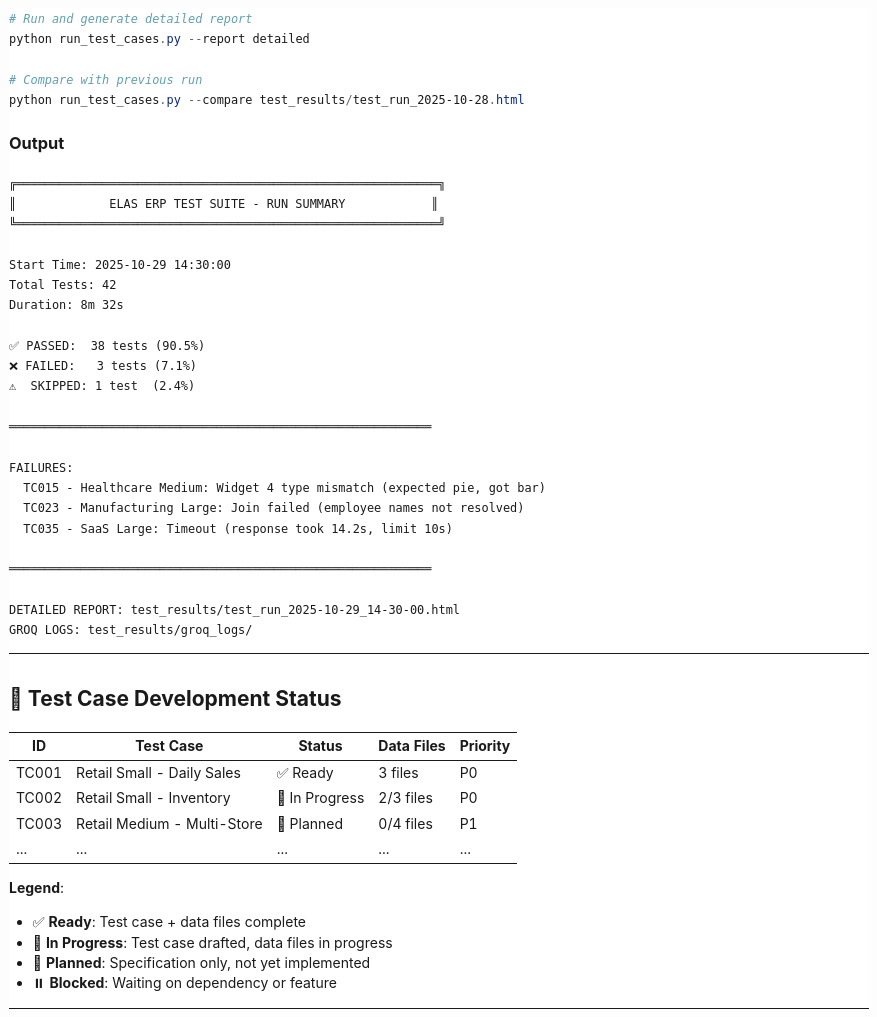```powershell
# Run and generate detailed report
python run_test_cases.py --report detailed

# Compare with previous run
python run_test_cases.py --compare test_results/test_run_2025-10-28.html
```

### Output
```
╔═══════════════════════════════════════════════════════════╗
║             ELAS ERP TEST SUITE - RUN SUMMARY            ║
╚═══════════════════════════════════════════════════════════╝

Start Time: 2025-10-29 14:30:00
Total Tests: 42
Duration: 8m 32s

✅ PASSED:  38 tests (90.5%)
❌ FAILED:   3 tests (7.1%)
⚠️  SKIPPED: 1 test  (2.4%)

═══════════════════════════════════════════════════════════

FAILURES:
  TC015 - Healthcare Medium: Widget 4 type mismatch (expected pie, got bar)
  TC023 - Manufacturing Large: Join failed (employee names not resolved)
  TC035 - SaaS Large: Timeout (response took 14.2s, limit 10s)

═══════════════════════════════════════════════════════════

DETAILED REPORT: test_results/test_run_2025-10-29_14-30-00.html
GROQ LOGS: test_results/groq_logs/
```

---

## 🎯 Test Case Development Status

| ID | Test Case | Status | Data Files | Priority |
|----|-----------|--------|-----------|----------|
| TC001 | Retail Small - Daily Sales | ✅ Ready | 3 files | P0 |
| TC002 | Retail Small - Inventory | 🚧 In Progress | 2/3 files | P0 |
| TC003 | Retail Medium - Multi-Store | 📝 Planned | 0/4 files | P1 |
| ... | ... | ... | ... | ... |

**Legend**:
- ✅ **Ready**: Test case + data files complete
- 🚧 **In Progress**: Test case drafted, data files in progress
- 📝 **Planned**: Specification only, not yet implemented
- ⏸️ **Blocked**: Waiting on dependency or feature

---
